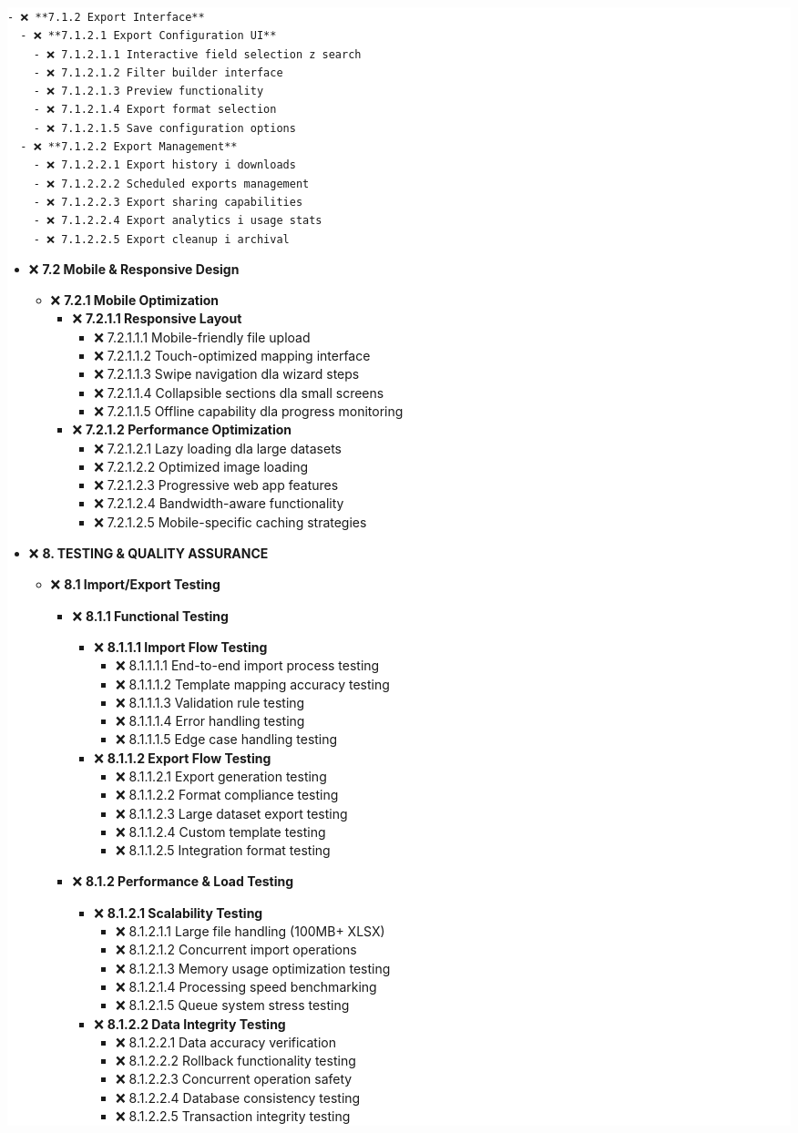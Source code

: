     - ❌ **7.1.2 Export Interface**
      - ❌ **7.1.2.1 Export Configuration UI**
        - ❌ 7.1.2.1.1 Interactive field selection z search
        - ❌ 7.1.2.1.2 Filter builder interface
        - ❌ 7.1.2.1.3 Preview functionality
        - ❌ 7.1.2.1.4 Export format selection
        - ❌ 7.1.2.1.5 Save configuration options
      - ❌ **7.1.2.2 Export Management**
        - ❌ 7.1.2.2.1 Export history i downloads
        - ❌ 7.1.2.2.2 Scheduled exports management
        - ❌ 7.1.2.2.3 Export sharing capabilities
        - ❌ 7.1.2.2.4 Export analytics i usage stats
        - ❌ 7.1.2.2.5 Export cleanup i archival

  - ❌ **7.2 Mobile & Responsive Design**
    - ❌ **7.2.1 Mobile Optimization**
      - ❌ **7.2.1.1 Responsive Layout**
        - ❌ 7.2.1.1.1 Mobile-friendly file upload
        - ❌ 7.2.1.1.2 Touch-optimized mapping interface
        - ❌ 7.2.1.1.3 Swipe navigation dla wizard steps
        - ❌ 7.2.1.1.4 Collapsible sections dla small screens
        - ❌ 7.2.1.1.5 Offline capability dla progress monitoring
      - ❌ **7.2.1.2 Performance Optimization**
        - ❌ 7.2.1.2.1 Lazy loading dla large datasets
        - ❌ 7.2.1.2.2 Optimized image loading
        - ❌ 7.2.1.2.3 Progressive web app features
        - ❌ 7.2.1.2.4 Bandwidth-aware functionality
        - ❌ 7.2.1.2.5 Mobile-specific caching strategies

- ❌ **8. TESTING & QUALITY ASSURANCE**
  - ❌ **8.1 Import/Export Testing**
    - ❌ **8.1.1 Functional Testing**
      - ❌ **8.1.1.1 Import Flow Testing**
        - ❌ 8.1.1.1.1 End-to-end import process testing
        - ❌ 8.1.1.1.2 Template mapping accuracy testing
        - ❌ 8.1.1.1.3 Validation rule testing
        - ❌ 8.1.1.1.4 Error handling testing
        - ❌ 8.1.1.1.5 Edge case handling testing
      - ❌ **8.1.1.2 Export Flow Testing**
        - ❌ 8.1.1.2.1 Export generation testing
        - ❌ 8.1.1.2.2 Format compliance testing
        - ❌ 8.1.1.2.3 Large dataset export testing
        - ❌ 8.1.1.2.4 Custom template testing
        - ❌ 8.1.1.2.5 Integration format testing

    - ❌ **8.1.2 Performance & Load Testing**
      - ❌ **8.1.2.1 Scalability Testing**
        - ❌ 8.1.2.1.1 Large file handling (100MB+ XLSX)
        - ❌ 8.1.2.1.2 Concurrent import operations
        - ❌ 8.1.2.1.3 Memory usage optimization testing
        - ❌ 8.1.2.1.4 Processing speed benchmarking
        - ❌ 8.1.2.1.5 Queue system stress testing
      - ❌ **8.1.2.2 Data Integrity Testing**
        - ❌ 8.1.2.2.1 Data accuracy verification
        - ❌ 8.1.2.2.2 Rollback functionality testing
        - ❌ 8.1.2.2.3 Concurrent operation safety
        - ❌ 8.1.2.2.4 Database consistency testing
        - ❌ 8.1.2.2.5 Transaction integrity testing
